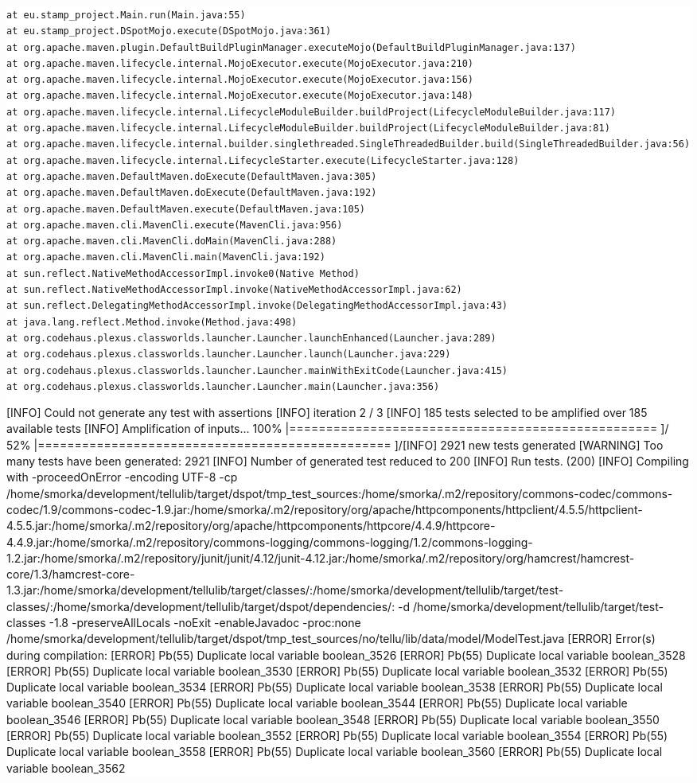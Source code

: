 	at eu.stamp_project.Main.run(Main.java:55)
	at eu.stamp_project.DSpotMojo.execute(DSpotMojo.java:361)
	at org.apache.maven.plugin.DefaultBuildPluginManager.executeMojo(DefaultBuildPluginManager.java:137)
	at org.apache.maven.lifecycle.internal.MojoExecutor.execute(MojoExecutor.java:210)
	at org.apache.maven.lifecycle.internal.MojoExecutor.execute(MojoExecutor.java:156)
	at org.apache.maven.lifecycle.internal.MojoExecutor.execute(MojoExecutor.java:148)
	at org.apache.maven.lifecycle.internal.LifecycleModuleBuilder.buildProject(LifecycleModuleBuilder.java:117)
	at org.apache.maven.lifecycle.internal.LifecycleModuleBuilder.buildProject(LifecycleModuleBuilder.java:81)
	at org.apache.maven.lifecycle.internal.builder.singlethreaded.SingleThreadedBuilder.build(SingleThreadedBuilder.java:56)
	at org.apache.maven.lifecycle.internal.LifecycleStarter.execute(LifecycleStarter.java:128)
	at org.apache.maven.DefaultMaven.doExecute(DefaultMaven.java:305)
	at org.apache.maven.DefaultMaven.doExecute(DefaultMaven.java:192)
	at org.apache.maven.DefaultMaven.execute(DefaultMaven.java:105)
	at org.apache.maven.cli.MavenCli.execute(MavenCli.java:956)
	at org.apache.maven.cli.MavenCli.doMain(MavenCli.java:288)
	at org.apache.maven.cli.MavenCli.main(MavenCli.java:192)
	at sun.reflect.NativeMethodAccessorImpl.invoke0(Native Method)
	at sun.reflect.NativeMethodAccessorImpl.invoke(NativeMethodAccessorImpl.java:62)
	at sun.reflect.DelegatingMethodAccessorImpl.invoke(DelegatingMethodAccessorImpl.java:43)
	at java.lang.reflect.Method.invoke(Method.java:498)
	at org.codehaus.plexus.classworlds.launcher.Launcher.launchEnhanced(Launcher.java:289)
	at org.codehaus.plexus.classworlds.launcher.Launcher.launch(Launcher.java:229)
	at org.codehaus.plexus.classworlds.launcher.Launcher.mainWithExitCode(Launcher.java:415)
	at org.codehaus.plexus.classworlds.launcher.Launcher.main(Launcher.java:356)
[INFO] Could not generate any test with assertions
[INFO] iteration 2 / 3
[INFO] 185 tests selected to be amplified over 185 available tests
[INFO] Amplification of inputs...
100% |================================================== ]/
 52% |================================================ ]/[INFO] 2921 new tests generated
[WARNING] Too many tests have been generated: 2921
[INFO] Number of generated test reduced to 200
[INFO] Run tests. (200)
[INFO] Compiling with -proceedOnError -encoding UTF-8 -cp /home/smorka/development/tellulib/target/dspot/tmp_test_sources:/home/smorka/.m2/repository/commons-codec/commons-codec/1.9/commons-codec-1.9.jar:/home/smorka/.m2/repository/org/apache/httpcomponents/httpclient/4.5.5/httpclient-4.5.5.jar:/home/smorka/.m2/repository/org/apache/httpcomponents/httpcore/4.4.9/httpcore-4.4.9.jar:/home/smorka/.m2/repository/commons-logging/commons-logging/1.2/commons-logging-1.2.jar:/home/smorka/.m2/repository/junit/junit/4.12/junit-4.12.jar:/home/smorka/.m2/repository/org/hamcrest/hamcrest-core/1.3/hamcrest-core-1.3.jar:/home/smorka/development/tellulib/target/classes/:/home/smorka/development/tellulib/target/test-classes/:/home/smorka/development/tellulib/target/dspot/dependencies/: -d /home/smorka/development/tellulib/target/test-classes -1.8 -preserveAllLocals -noExit -enableJavadoc -proc:none /home/smorka/development/tellulib/target/dspot/tmp_test_sources/no/tellu/lib/data/model/ModelTest.java
[ERROR] Error(s) during compilation:
[ERROR] Pb(55) Duplicate local variable boolean_3526
[ERROR] Pb(55) Duplicate local variable boolean_3528
[ERROR] Pb(55) Duplicate local variable boolean_3530
[ERROR] Pb(55) Duplicate local variable boolean_3532
[ERROR] Pb(55) Duplicate local variable boolean_3534
[ERROR] Pb(55) Duplicate local variable boolean_3538
[ERROR] Pb(55) Duplicate local variable boolean_3540
[ERROR] Pb(55) Duplicate local variable boolean_3544
[ERROR] Pb(55) Duplicate local variable boolean_3546
[ERROR] Pb(55) Duplicate local variable boolean_3548
[ERROR] Pb(55) Duplicate local variable boolean_3550
[ERROR] Pb(55) Duplicate local variable boolean_3552
[ERROR] Pb(55) Duplicate local variable boolean_3554
[ERROR] Pb(55) Duplicate local variable boolean_3558
[ERROR] Pb(55) Duplicate local variable boolean_3560
[ERROR] Pb(55) Duplicate local variable boolean_3562